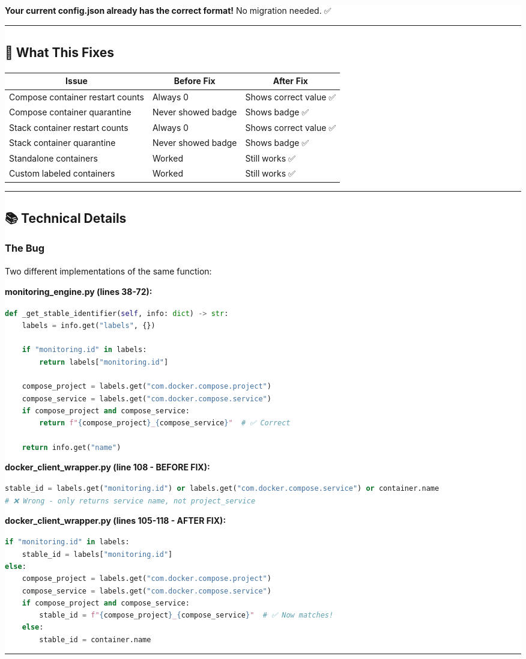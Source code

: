 **Your current config.json already has the correct format!** No migration needed. ✅

---

## 🎯 What This Fixes

| Issue | Before Fix | After Fix |
|-------|------------|-----------|
| Compose container restart counts | Always 0 | Shows correct value ✅ |
| Compose container quarantine | Never showed badge | Shows badge ✅ |
| Stack container restart counts | Always 0 | Shows correct value ✅ |
| Stack container quarantine | Never showed badge | Shows badge ✅ |
| Standalone containers | Worked | Still works ✅ |
| Custom labeled containers | Worked | Still works ✅ |

---

## 📚 Technical Details

### The Bug
Two different implementations of the same function:

**monitoring_engine.py (lines 38-72):**
```python
def _get_stable_identifier(self, info: dict) -> str:
    labels = info.get("labels", {})
    
    if "monitoring.id" in labels:
        return labels["monitoring.id"]
    
    compose_project = labels.get("com.docker.compose.project")
    compose_service = labels.get("com.docker.compose.service")
    if compose_project and compose_service:
        return f"{compose_project}_{compose_service}"  # ✅ Correct
    
    return info.get("name")
```

**docker_client_wrapper.py (line 108 - BEFORE FIX):**
```python
stable_id = labels.get("monitoring.id") or labels.get("com.docker.compose.service") or container.name
# ❌ Wrong - only returns service name, not project_service
```

**docker_client_wrapper.py (lines 105-118 - AFTER FIX):**
```python
if "monitoring.id" in labels:
    stable_id = labels["monitoring.id"]
else:
    compose_project = labels.get("com.docker.compose.project")
    compose_service = labels.get("com.docker.compose.service")
    if compose_project and compose_service:
        stable_id = f"{compose_project}_{compose_service}"  # ✅ Now matches!
    else:
        stable_id = container.name
```

---